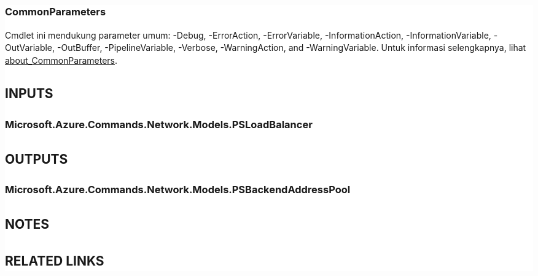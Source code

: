 ### CommonParameters
Cmdlet ini mendukung parameter umum: -Debug, -ErrorAction, -ErrorVariable, -InformationAction, -InformationVariable, -OutVariable, -OutBuffer, -PipelineVariable, -Verbose, -WarningAction, and -WarningVariable. Untuk informasi selengkapnya, lihat [about_CommonParameters](http://go.microsoft.com/fwlink/?LinkID=113216).

## INPUTS

### Microsoft.Azure.Commands.Network.Models.PSLoadBalancer

## OUTPUTS

### Microsoft.Azure.Commands.Network.Models.PSBackendAddressPool

## NOTES

## RELATED LINKS
